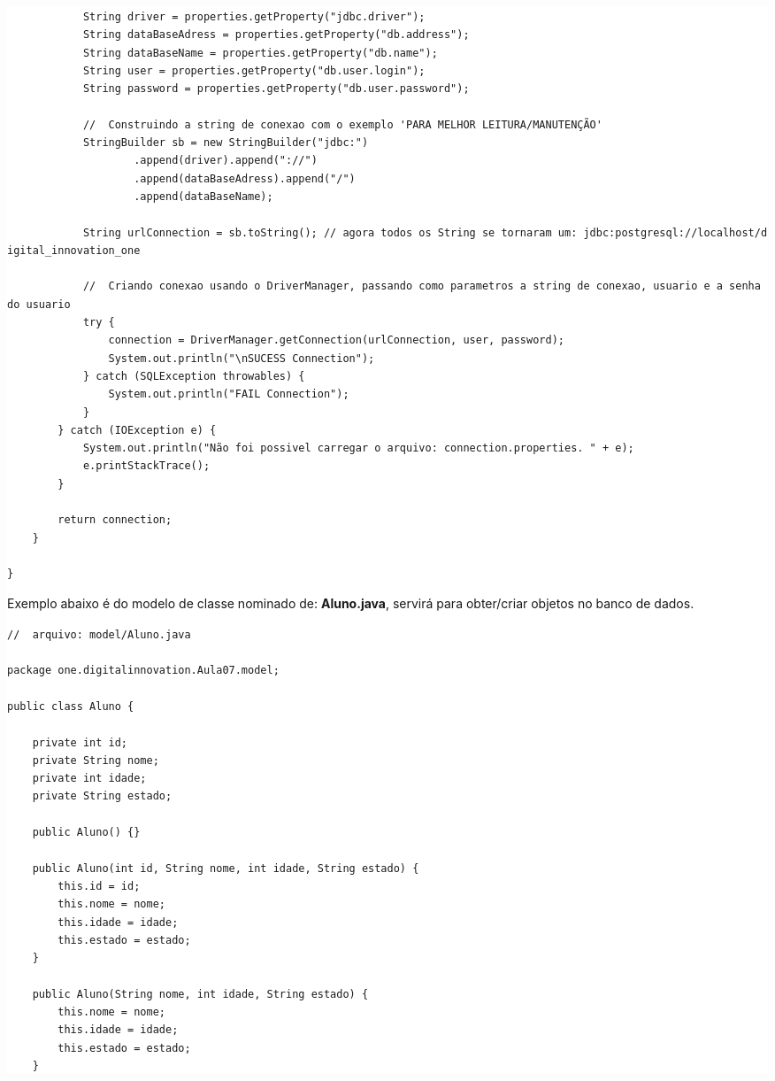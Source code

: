 ```
            String driver = properties.getProperty("jdbc.driver");
            String dataBaseAdress = properties.getProperty("db.address");
            String dataBaseName = properties.getProperty("db.name");
            String user = properties.getProperty("db.user.login");
            String password = properties.getProperty("db.user.password");

            //	Construindo a string de conexao com o exemplo 'PARA MELHOR LEITURA/MANUTENÇÃO'
            StringBuilder sb = new StringBuilder("jdbc:")
                    .append(driver).append("://")
                    .append(dataBaseAdress).append("/")
                    .append(dataBaseName);

            String urlConnection = sb.toString(); // agora todos os String se tornaram um: jdbc:postgresql://localhost/digital_innovation_one

            //	Criando conexao usando o DriverManager, passando como parametros a string de conexao, usuario e a senha do usuario
            try {
                connection = DriverManager.getConnection(urlConnection, user, password);
                System.out.println("\nSUCESS Connection");
            } catch (SQLException throwables) {
                System.out.println("FAIL Connection");
            }
        } catch (IOException e) {
            System.out.println("Não foi possivel carregar o arquivo: connection.properties. " + e);
            e.printStackTrace();
        }

        return connection;
    }

}
```

Exemplo abaixo é do modelo de classe nominado de: **Aluno.java**, servirá para obter/criar objetos no banco de dados.

```
//	arquivo: model/Aluno.java

package one.digitalinnovation.Aula07.model;

public class Aluno {

    private int id;
    private String nome;
    private int idade;
    private String estado;

    public Aluno() {}

    public Aluno(int id, String nome, int idade, String estado) {
        this.id = id;
        this.nome = nome;
        this.idade = idade;
        this.estado = estado;
    }

    public Aluno(String nome, int idade, String estado) {
        this.nome = nome;
        this.idade = idade;
        this.estado = estado;
    }

```
